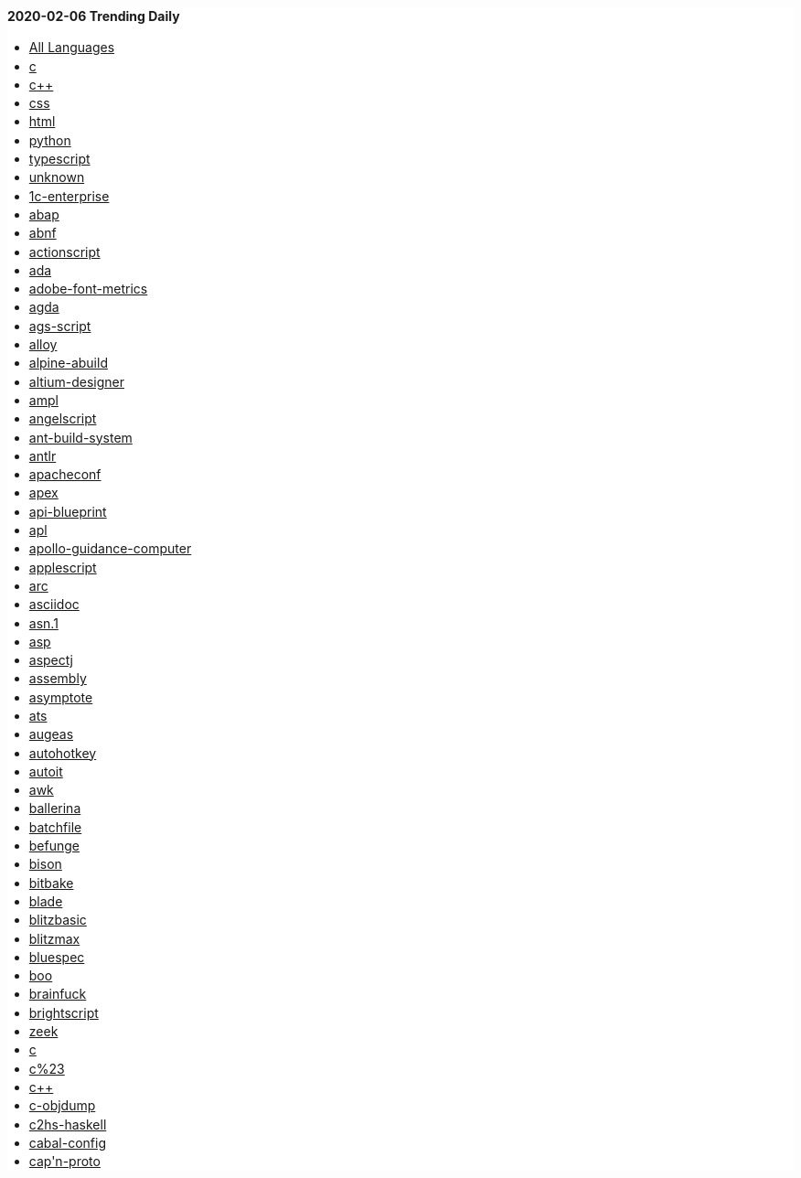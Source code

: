 

**2020-02-06 Trending Daily**

- [All Languages](#all-languages)
- [c](#c)
- [c++](#c)
- [css](#css)
- [html](#html)
- [python](#python)
- [typescript](#typescript)
- [unknown](#unknown)
- [1c-enterprise](#1c-enterprise)
- [abap](#abap)
- [abnf](#abnf)
- [actionscript](#actionscript)
- [ada](#ada)
- [adobe-font-metrics](#adobe-font-metrics)
- [agda](#agda)
- [ags-script](#ags-script)
- [alloy](#alloy)
- [alpine-abuild](#alpine-abuild)
- [altium-designer](#altium-designer)
- [ampl](#ampl)
- [angelscript](#angelscript)
- [ant-build-system](#ant-build-system)
- [antlr](#antlr)
- [apacheconf](#apacheconf)
- [apex](#apex)
- [api-blueprint](#api-blueprint)
- [apl](#apl)
- [apollo-guidance-computer](#apollo-guidance-computer)
- [applescript](#applescript)
- [arc](#arc)
- [asciidoc](#asciidoc)
- [asn.1](#asn1)
- [asp](#asp)
- [aspectj](#aspectj)
- [assembly](#assembly)
- [asymptote](#asymptote)
- [ats](#ats)
- [augeas](#augeas)
- [autohotkey](#autohotkey)
- [autoit](#autoit)
- [awk](#awk)
- [ballerina](#ballerina)
- [batchfile](#batchfile)
- [befunge](#befunge)
- [bison](#bison)
- [bitbake](#bitbake)
- [blade](#blade)
- [blitzbasic](#blitzbasic)
- [blitzmax](#blitzmax)
- [bluespec](#bluespec)
- [boo](#boo)
- [brainfuck](#brainfuck)
- [brightscript](#brightscript)
- [zeek](#zeek)
- [c](#c-1)
- [c%23](#c)
- [c++](#c-1)
- [c-objdump](#c-objdump)
- [c2hs-haskell](#c2hs-haskell)
- [cabal-config](#cabal-config)
- [cap'n-proto](#capn-proto)